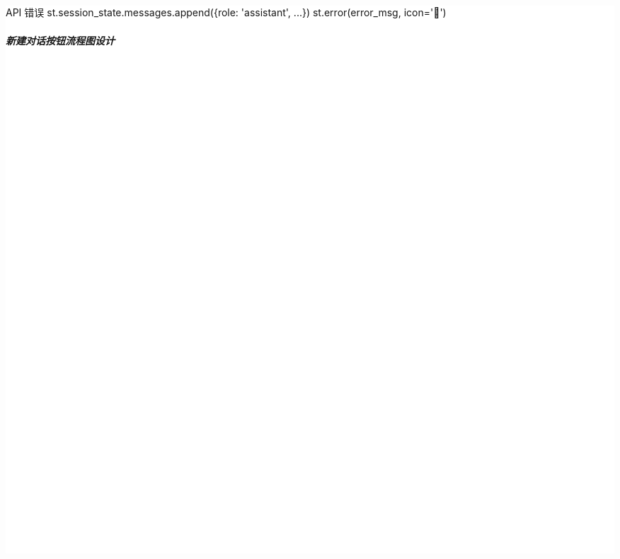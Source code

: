 <g id="edge10" class="edge" data-name="send_api_request-&gt;api_error">

<path fill="none" stroke="black" d="M379.44,-240.12C384.09,-227.48 390.51,-210.06 395.88,-195.49"/>
<polygon fill="black" stroke="black" points="399.04,-197.04 399.21,-186.44 392.47,-194.62 399.04,-197.04"/>
<text text-anchor="middle" x="414.6" y="-209.8" font-family="Times,serif" font-size="14.00">API 错误</text>
</g>

<g id="node10" class="node" pointer-events="visible" data-name="update_messages_assistant">

<polygon fill="none" stroke="black" points="324.23,-109 -0.08,-109 -0.08,-73 324.23,-73 324.23,-109"/>
<text text-anchor="middle" x="162.08" y="-86.8" font-family="SimSun" font-size="14.00">st.session_state.messages.append({role: 'assistant', ...})</text>
</g>

<g id="edge11" class="edge" data-name="handle_api_response-&gt;update_messages_assistant">

<path fill="none" stroke="black" d="M215.51,-146.02C206.76,-137.17 196.33,-126.63 187.03,-117.22"/>
<polygon fill="black" stroke="black" points="189.79,-115.04 180.27,-110.39 184.81,-119.96 189.79,-115.04"/>
</g>

<g id="edge12" class="edge" data-name="update_messages_assistant-&gt;end">

<path fill="none" stroke="black" d="M228.72,-72.54C280.83,-58.89 351.45,-40.39 394.55,-29.09"/>
<polygon fill="black" stroke="black" points="395.43,-32.48 404.22,-26.56 393.66,-25.71 395.43,-32.48"/>
</g>

<g id="node12" class="node" pointer-events="visible" data-name="display_api_error_message">

<polygon fill="none" stroke="black" points="523.52,-109 342.63,-109 342.63,-73 523.52,-73 523.52,-109"/>
<text text-anchor="middle" x="433.08" y="-86.8" font-family="SimSun" font-size="14.00">st.error(error_msg, icon='🚨')</text>
</g>

<g id="edge13" class="edge" data-name="api_error-&gt;display_api_error_message">

<path fill="none" stroke="black" d="M412.47,-148.31C415.57,-139.85 419.36,-129.5 422.84,-119.98"/>
<polygon fill="black" stroke="black" points="426.05,-121.38 426.2,-110.79 419.48,-118.97 426.05,-121.38"/>
</g>

<g id="edge14" class="edge" data-name="display_api_error_message-&gt;end">

<path fill="none" stroke="black" d="M433.08,-72.81C433.08,-65.23 433.08,-56.1 433.08,-47.54"/>
<polygon fill="black" stroke="black" points="436.58,-47.54 433.08,-37.54 429.58,-47.54 436.58,-47.54"/>
</g>
</g>
</svg>

##### 新建对话按钮流程图设计

<svg xmlns="http://www.w3.org/2000/svg" xmlns:xlink="http://www.w3.org/1999/xlink" width="318pt" height="514pt" viewBox="0.00 0.00 317.69 513.60">
<g id="graph0" class="graph" transform="translate(4,509.6000061035156) scale(1)" data-name="新建对话按钮流程">
